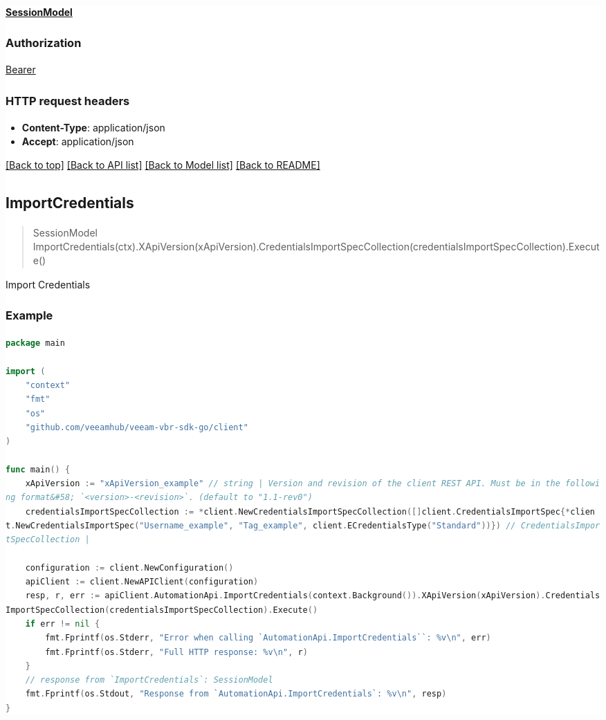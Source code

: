 [**SessionModel**](SessionModel.md)

### Authorization

[Bearer](../README.md#Bearer)

### HTTP request headers

- **Content-Type**: application/json
- **Accept**: application/json

[[Back to top]](#) [[Back to API list]](../README.md#documentation-for-api-endpoints)
[[Back to Model list]](../README.md#documentation-for-models)
[[Back to README]](../README.md)


## ImportCredentials

> SessionModel ImportCredentials(ctx).XApiVersion(xApiVersion).CredentialsImportSpecCollection(credentialsImportSpecCollection).Execute()

Import Credentials



### Example

```go
package main

import (
    "context"
    "fmt"
    "os"
    "github.com/veeamhub/veeam-vbr-sdk-go/client"
)

func main() {
    xApiVersion := "xApiVersion_example" // string | Version and revision of the client REST API. Must be in the following format&#58; `<version>-<revision>`. (default to "1.1-rev0")
    credentialsImportSpecCollection := *client.NewCredentialsImportSpecCollection([]client.CredentialsImportSpec{*client.NewCredentialsImportSpec("Username_example", "Tag_example", client.ECredentialsType("Standard"))}) // CredentialsImportSpecCollection |

    configuration := client.NewConfiguration()
    apiClient := client.NewAPIClient(configuration)
    resp, r, err := apiClient.AutomationApi.ImportCredentials(context.Background()).XApiVersion(xApiVersion).CredentialsImportSpecCollection(credentialsImportSpecCollection).Execute()
    if err != nil {
        fmt.Fprintf(os.Stderr, "Error when calling `AutomationApi.ImportCredentials``: %v\n", err)
        fmt.Fprintf(os.Stderr, "Full HTTP response: %v\n", r)
    }
    // response from `ImportCredentials`: SessionModel
    fmt.Fprintf(os.Stdout, "Response from `AutomationApi.ImportCredentials`: %v\n", resp)
}
```
